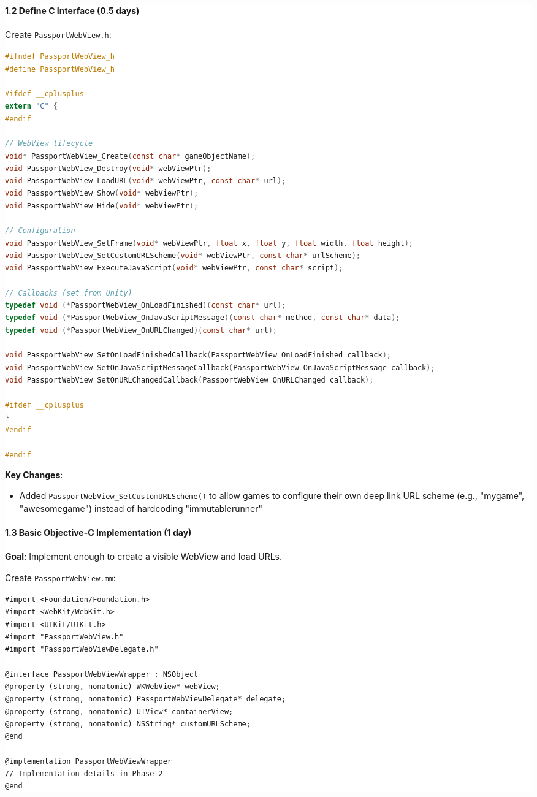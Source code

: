 #### 1.2 Define C Interface (0.5 days)
Create `PassportWebView.h`:
```c
#ifndef PassportWebView_h
#define PassportWebView_h

#ifdef __cplusplus
extern "C" {
#endif

// WebView lifecycle
void* PassportWebView_Create(const char* gameObjectName);
void PassportWebView_Destroy(void* webViewPtr);
void PassportWebView_LoadURL(void* webViewPtr, const char* url);
void PassportWebView_Show(void* webViewPtr);
void PassportWebView_Hide(void* webViewPtr);

// Configuration
void PassportWebView_SetFrame(void* webViewPtr, float x, float y, float width, float height);
void PassportWebView_SetCustomURLScheme(void* webViewPtr, const char* urlScheme);
void PassportWebView_ExecuteJavaScript(void* webViewPtr, const char* script);

// Callbacks (set from Unity)
typedef void (*PassportWebView_OnLoadFinished)(const char* url);
typedef void (*PassportWebView_OnJavaScriptMessage)(const char* method, const char* data);
typedef void (*PassportWebView_OnURLChanged)(const char* url);

void PassportWebView_SetOnLoadFinishedCallback(PassportWebView_OnLoadFinished callback);
void PassportWebView_SetOnJavaScriptMessageCallback(PassportWebView_OnJavaScriptMessage callback);
void PassportWebView_SetOnURLChangedCallback(PassportWebView_OnURLChanged callback);

#ifdef __cplusplus
}
#endif

#endif
```

**Key Changes**:
- Added `PassportWebView_SetCustomURLScheme()` to allow games to configure their own deep link URL scheme (e.g., "mygame", "awesomegame") instead of hardcoding "immutablerunner"

#### 1.3 Basic Objective-C Implementation (1 day)

**Goal**: Implement enough to create a visible WebView and load URLs.

Create `PassportWebView.mm`:
```objc
#import <Foundation/Foundation.h>
#import <WebKit/WebKit.h>
#import <UIKit/UIKit.h>
#import "PassportWebView.h"
#import "PassportWebViewDelegate.h"

@interface PassportWebViewWrapper : NSObject
@property (strong, nonatomic) WKWebView* webView;
@property (strong, nonatomic) PassportWebViewDelegate* delegate;
@property (strong, nonatomic) UIView* containerView;
@property (strong, nonatomic) NSString* customURLScheme;
@end

@implementation PassportWebViewWrapper
// Implementation details in Phase 2
@end

```